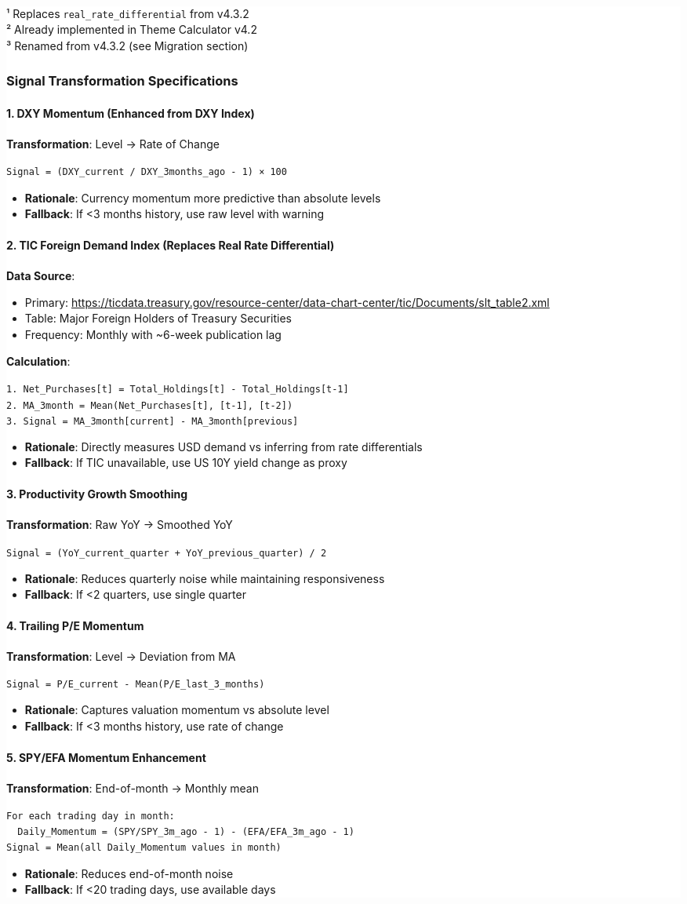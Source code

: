 ¹ Replaces `real_rate_differential` from v4.3.2  
² Already implemented in Theme Calculator v4.2  
³ Renamed from v4.3.2 (see Migration section)

### Signal Transformation Specifications

#### 1. DXY Momentum (Enhanced from DXY Index)
**Transformation**: Level → Rate of Change
```
Signal = (DXY_current / DXY_3months_ago - 1) × 100
```
- **Rationale**: Currency momentum more predictive than absolute levels
- **Fallback**: If <3 months history, use raw level with warning

#### 2. TIC Foreign Demand Index (Replaces Real Rate Differential)
**Data Source**: 
- Primary: https://ticdata.treasury.gov/resource-center/data-chart-center/tic/Documents/slt_table2.xml
- Table: Major Foreign Holders of Treasury Securities
- Frequency: Monthly with ~6-week publication lag

**Calculation**:
```
1. Net_Purchases[t] = Total_Holdings[t] - Total_Holdings[t-1]
2. MA_3month = Mean(Net_Purchases[t], [t-1], [t-2])
3. Signal = MA_3month[current] - MA_3month[previous]
```
- **Rationale**: Directly measures USD demand vs inferring from rate differentials
- **Fallback**: If TIC unavailable, use US 10Y yield change as proxy

#### 3. Productivity Growth Smoothing
**Transformation**: Raw YoY → Smoothed YoY
```
Signal = (YoY_current_quarter + YoY_previous_quarter) / 2
```
- **Rationale**: Reduces quarterly noise while maintaining responsiveness
- **Fallback**: If <2 quarters, use single quarter

#### 4. Trailing P/E Momentum
**Transformation**: Level → Deviation from MA
```
Signal = P/E_current - Mean(P/E_last_3_months)
```
- **Rationale**: Captures valuation momentum vs absolute level
- **Fallback**: If <3 months history, use rate of change

#### 5. SPY/EFA Momentum Enhancement
**Transformation**: End-of-month → Monthly mean
```
For each trading day in month:
  Daily_Momentum = (SPY/SPY_3m_ago - 1) - (EFA/EFA_3m_ago - 1)
Signal = Mean(all Daily_Momentum values in month)
```
- **Rationale**: Reduces end-of-month noise
- **Fallback**: If <20 trading days, use available days
